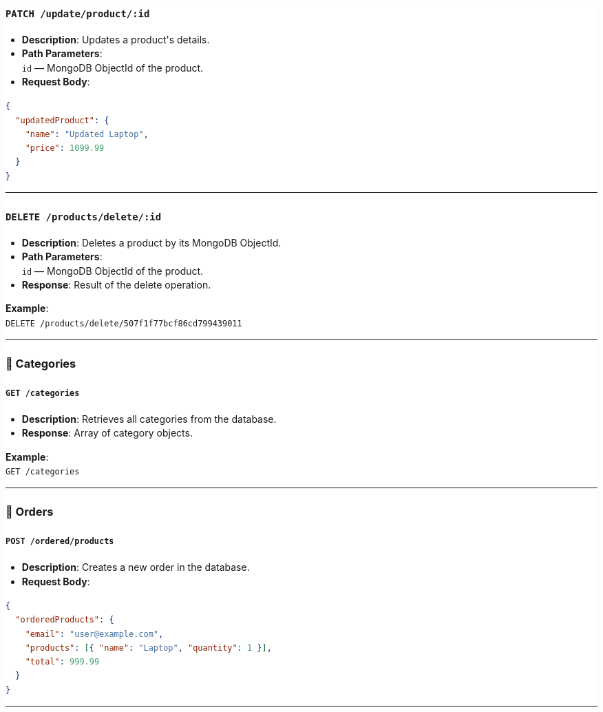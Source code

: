 
### `PATCH /update/product/:id`

- **Description**: Updates a product's details.
- **Path Parameters**:  
  `id` — MongoDB ObjectId of the product.
- **Request Body**:
```json
{
  "updatedProduct": {
    "name": "Updated Laptop",
    "price": 1099.99
  }
}
```

---

### `DELETE /products/delete/:id`

- **Description**: Deletes a product by its MongoDB ObjectId.
- **Path Parameters**:  
  `id` — MongoDB ObjectId of the product.
- **Response**: Result of the delete operation.

**Example**:  
`DELETE /products/delete/507f1f77bcf86cd799439011`

---

### 📂 Categories

#### `GET /categories`

- **Description**: Retrieves all categories from the database.
- **Response**: Array of category objects.

**Example**:  
`GET /categories`

---

### 🛒 Orders

#### `POST /ordered/products`

- **Description**: Creates a new order in the database.
- **Request Body**:
```json
{
  "orderedProducts": {
    "email": "user@example.com",
    "products": [{ "name": "Laptop", "quantity": 1 }],
    "total": 999.99
  }
}
```

---